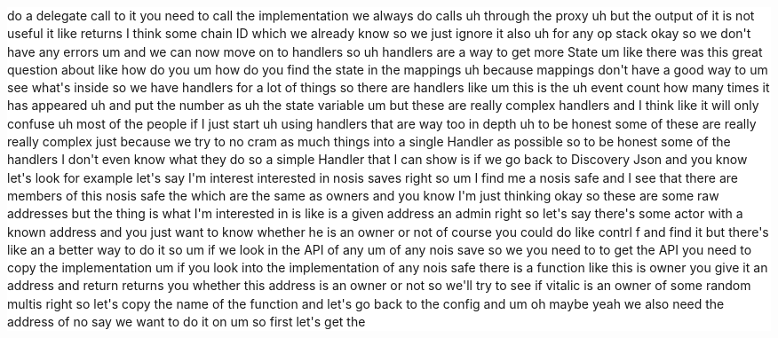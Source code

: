 do a delegate call to it you need to
call the implementation we always do
calls uh through the proxy uh but the
output of it is not useful it like
returns I think some chain ID which we
already know so we just ignore it also
uh for any op
stack
okay so we don't have any errors um and
we can now move on to handlers so uh
handlers are a way to get more State um
like there was this great question about
like how do you
um how do you find the state in the
mappings uh because mappings don't have
a good way to um see what's inside so we
have handlers for a lot of things so
there are handlers like um this is the
uh event count how many times it has
appeared uh and put the number as uh the
state variable um but these are really
complex handlers and I think like it
will only confuse uh most of the people
if I just start uh using handlers that
are way too in depth uh to be honest
some of these are really really complex
just because we try to no cram as much
things into a single Handler as possible
so to be honest some of the handlers I
don't even know what they do
so a simple Handler that I can show is
if we go back to Discovery
Json and you know let's look for example
let's say I'm interest interested in
nosis saves right so
um I find me a nosis safe and I see that
there are members of this nosis safe the
which are the same as
owners and you know I'm just thinking
okay so these are some raw addresses but
the thing is what I'm interested in is
like is a given address an admin right
so let's say there's some actor with a
known address and you just want to know
whether he is an owner or not of course
you could do like contrl f and find it
but there's like an a better way to do
it so um if we look in the API of any um
of any nois save so we you need to to
get the API you need to copy the
implementation
um if you look into the implementation
of any nois safe there is a function
like this is
owner you give it an address and return
returns you whether this address is an
owner or not
so we'll try to see if vitalic is an
owner of some random multis right
so let's copy the name of the function
and let's go back to the config
and um oh maybe yeah we also need the
address of no say we want to do it on um
so first let's get the